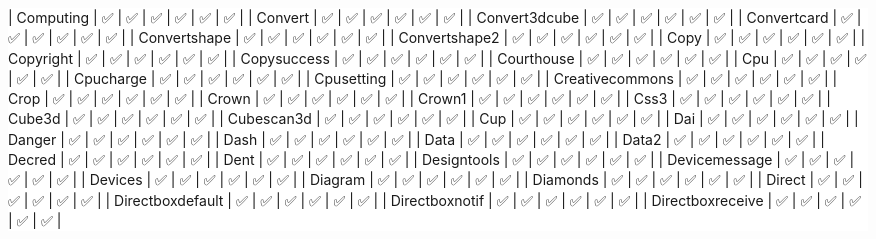 | Computing              | ✅     | ✅   | ✅     | ✅   | ✅      | ✅      |
| Convert                | ✅     | ✅   | ✅     | ✅   | ✅      | ✅      |
| Convert3dcube          | ✅     | ✅   | ✅     | ✅   | ✅      | ✅      |
| Convertcard            | ✅     | ✅   | ✅     | ✅   | ✅      | ✅      |
| Convertshape           | ✅     | ✅   | ✅     | ✅   | ✅      | ✅      |
| Convertshape2          | ✅     | ✅   | ✅     | ✅   | ✅      | ✅      |
| Copy                   | ✅     | ✅   | ✅     | ✅   | ✅      | ✅      |
| Copyright              | ✅     | ✅   | ✅     | ✅   | ✅      | ✅      |
| Copysuccess            | ✅     | ✅   | ✅     | ✅   | ✅      | ✅      |
| Courthouse             | ✅     | ✅   | ✅     | ✅   | ✅      | ✅      |
| Cpu                    | ✅     | ✅   | ✅     | ✅   | ✅      | ✅      |
| Cpucharge              | ✅     | ✅   | ✅     | ✅   | ✅      | ✅      |
| Cpusetting             | ✅     | ✅   | ✅     | ✅   | ✅      | ✅      |
| Creativecommons        | ✅     | ✅   | ✅     | ✅   | ✅      | ✅      |
| Crop                   | ✅     | ✅   | ✅     | ✅   | ✅      | ✅      |
| Crown                  | ✅     | ✅   | ✅     | ✅   | ✅      | ✅      |
| Crown1                 | ✅     | ✅   | ✅     | ✅   | ✅      | ✅      |
| Css3                   | ✅     | ✅   | ✅     | ✅   | ✅      | ✅      |
| Cube3d                 | ✅     | ✅   | ✅     | ✅   | ✅      | ✅      |
| Cubescan3d             | ✅     | ✅   | ✅     | ✅   | ✅      | ✅      |
| Cup                    | ✅     | ✅   | ✅     | ✅   | ✅      | ✅      |
| Dai                    | ✅     | ✅   | ✅     | ✅   | ✅      | ✅      |
| Danger                 | ✅     | ✅   | ✅     | ✅   | ✅      | ✅      |
| Dash                   | ✅     | ✅   | ✅     | ✅   | ✅      | ✅      |
| Data                   | ✅     | ✅   | ✅     | ✅   | ✅      | ✅      |
| Data2                  | ✅     | ✅   | ✅     | ✅   | ✅      | ✅      |
| Decred                 | ✅     | ✅   | ✅     | ✅   | ✅      | ✅      |
| Dent                   | ✅     | ✅   | ✅     | ✅   | ✅      | ✅      |
| Designtools            | ✅     | ✅   | ✅     | ✅   | ✅      | ✅      |
| Devicemessage          | ✅     | ✅   | ✅     | ✅   | ✅      | ✅      |
| Devices                | ✅     | ✅   | ✅     | ✅   | ✅      | ✅      |
| Diagram                | ✅     | ✅   | ✅     | ✅   | ✅      | ✅      |
| Diamonds               | ✅     | ✅   | ✅     | ✅   | ✅      | ✅      |
| Direct                 | ✅     | ✅   | ✅     | ✅   | ✅      | ✅      |
| Directboxdefault       | ✅     | ✅   | ✅     | ✅   | ✅      | ✅      |
| Directboxnotif         | ✅     | ✅   | ✅     | ✅   | ✅      | ✅      |
| Directboxreceive       | ✅     | ✅   | ✅     | ✅   | ✅      | ✅      |